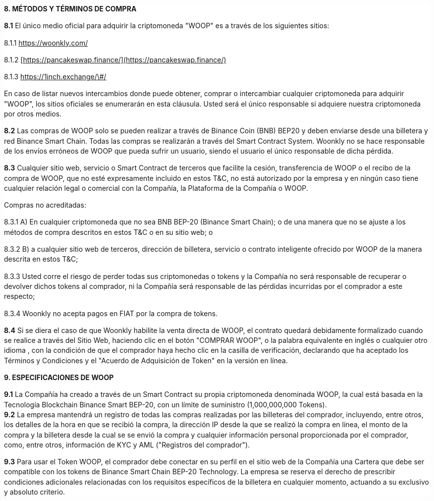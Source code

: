 **8. MÉTODOS Y TÉRMINOS DE COMPRA**

**8.1** El único medio oficial para adquirir la criptomoneda "WOOP" es a través de los siguientes sitios:

8.1.1 https://woonkly.com/

8.1.2 [https://pancakeswap.finance/](https://pancakeswap.finance/)

8.1.3 https://1inch.exchange/\#/  
  
En caso de listar nuevos intercambios donde puede obtener, comprar o intercambiar cualquier criptomoneda para adquirir "WOOP", los sitios oficiales se enumerarán en esta cláusula. Usted será el único responsable si adquiere nuestra criptomoneda por otros medios.

**8.2** Las compras de WOOP solo se pueden realizar a través de Binance Coin \(BNB\) BEP20 y deben enviarse desde una billetera y red Binance Smart Chain. Todas las compras se realizarán a través del Smart Contract System. Woonkly no se hace responsable de los envíos erróneos de WOOP que pueda sufrir un usuario, siendo el usuario el único responsable de dicha pérdida.

**8.3** Cualquier sitio web, servicio o Smart Contract de terceros que facilite la cesión, transferencia de WOOP o el recibo de la compra de WOOP, que no esté expresamente incluido en estos T&C, no está autorizado por la empresa y en ningún caso tiene cualquier relación legal o comercial con la Compañía, la Plataforma de la Compañía o WOOP.

Compras no acreditadas:

8.3.1 A\)       En cualquier criptomoneda que no sea BNB BEP-20 \(Binance Smart Chain\); o de una manera que no se ajuste a los métodos de compra descritos en estos T&C o en su sitio web; o

8.3.2 B\)       a cualquier sitio web de terceros, dirección de billetera, servicio o contrato inteligente ofrecido por WOOP de la manera descrita en estos T&C;

8.3.3       Usted corre el riesgo de perder todas sus criptomonedas o tokens y la Compañía no será responsable de recuperar o devolver dichos tokens al comprador, ni la Compañía será responsable de las pérdidas incurridas por el comprador a este respecto;

8.3.4       Woonkly no acepta pagos en FIAT por la compra de tokens.

**8.4** Si se diera el caso de que Woonkly habilite la venta directa de WOOP, el contrato quedará debidamente formalizado cuando se realice a través del Sitio Web, haciendo clic en el botón "COMPRAR WOOP", o la palabra equivalente en inglés o cualquier otro idioma , con la condición de que el comprador haya hecho clic en la casilla de verificación, declarando que ha aceptado los Términos y Condiciones y el "Acuerdo de Adquisición de Token" en la versión en línea.

**9. ESPECIFICACIONES DE WOOP**

**9.1** La Compañía ha creado a través de un Smart Contract su propia criptomoneda denominada WOOP, la cual está basada en la Tecnología Blockchain Binance Smart BEP-20, con un límite de suministro \(1,000,000,000 Tokens\).  
**9.2** La empresa mantendrá un registro de todas las compras realizadas por las billeteras del comprador, incluyendo, entre otros, los detalles de la hora en que se recibió la compra, la dirección IP desde la que se realizó la compra en línea, el monto de la compra y la billetera desde la cual se se envió la compra y cualquier información personal proporcionada por el comprador, como, entre otros, información de KYC y AML \("Registros del comprador"\).

**9.3** Para usar el Token WOOP, el comprador debe conectar en su perfil en el sitio web de la Compañía una Cartera que debe ser compatible con los tokens de Binance Smart Chain BEP-20 Technology. La empresa se reserva el derecho de prescribir condiciones adicionales relacionadas con los requisitos específicos de la billetera en cualquier momento, actuando a su exclusivo y absoluto criterio.
